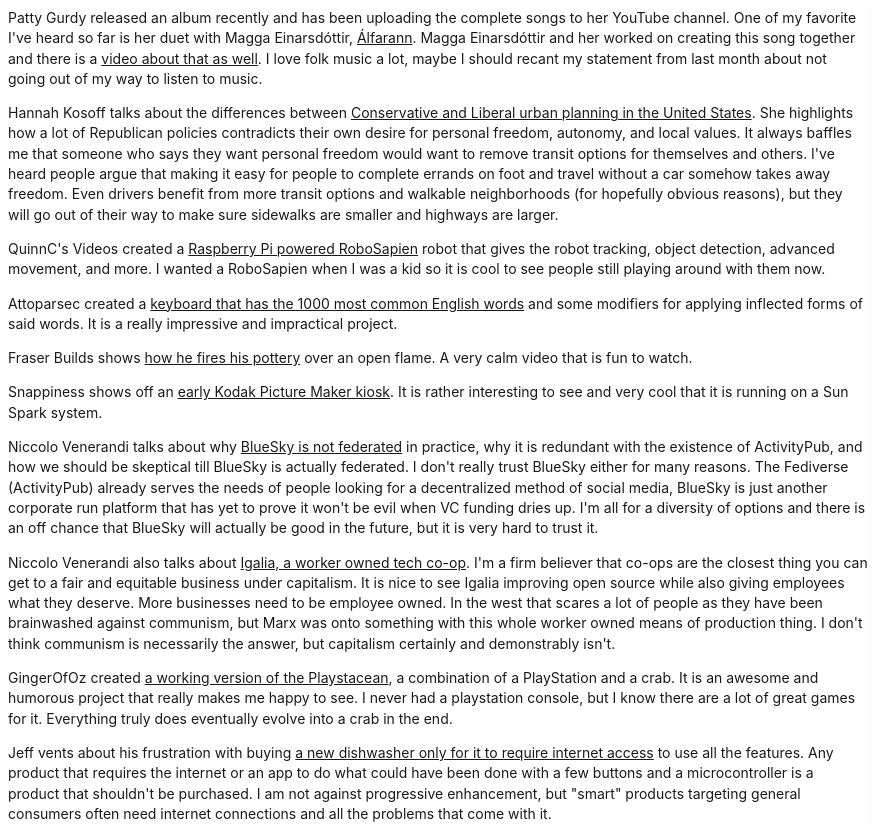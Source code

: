 Patty Gurdy released an album recently and has been uploading the complete songs to her YouTube channel. One of my favorite I've heard so far is her duet with Magga Einarsdóttir, [Álfarann](https://www.youtube.com/watch?v=eCKHf2qo8y8). Magga Einarsdóttir and her worked on creating this song together and there is a [video about that as well](https://www.youtube.com/watch?v=fd-rJHa9Npo). I love folk music a lot, maybe I should recant my statement from last month about not going out of my way to listen to music.

Hannah Kosoff talks about the differences between [Conservative and Liberal urban planning in the United States](https://www.youtube.com/watch?v=8N86A1-tJ7g). She highlights how a lot of Republican policies contradicts their own desire for personal freedom, autonomy, and local values. It always baffles me that someone who says they want personal freedom would want to remove transit options for themselves and others. I've heard people argue that making it easy for people to complete errands on foot and travel without a car somehow takes away freedom. Even drivers benefit from more transit options and walkable neighborhoods (for hopefully obvious reasons), but they will go out of their way to make sure sidewalks are smaller and highways are larger.

QuinnC's Videos created a [Raspberry Pi powered RoboSapien](https://www.youtube.com/watch?v=FOl8-dDiKfg) robot that gives the robot tracking, object detection, advanced movement, and more. I wanted a RoboSapien when I was a kid so it is cool to see people still playing around with them now.

Attoparsec created a [keyboard that has the 1000 most common English words](https://www.youtube.com/watch?v=wC-24QeoQu4) and some modifiers for applying inflected forms of said words. It is a really impressive and impractical project. 

Fraser Builds shows [how he fires his pottery](https://www.youtube.com/watch?v=UBW05kEA6Dc) over an open flame. A very calm video that is fun to watch. 

Snappiness shows off an [early Kodak Picture Maker kiosk](https://www.youtube.com/watch?v=BTkx8CamFbI&pp=0gcJCU8JAYcqIYzv). It is rather interesting to see and very cool that it is running on a Sun Spark system.

Niccolo Venerandi talks about why [BlueSky is not federated](https://www.youtube.com/watch?v=D0wbCctcEIA) in practice, why it is redundant with the existence of ActivityPub, and how we should be skeptical till BlueSky is actually federated. I don't really trust BlueSky either for many reasons. The Fediverse (ActivityPub) already serves the needs of people looking for a decentralized method of social media, BlueSky is just another corporate run platform that has yet to prove it won't be evil when VC funding dries up. I'm all for a diversity of options and there is an off chance that BlueSky will actually be good in the future, but it is very hard to trust it.

Niccolo Venerandi also talks about [Igalia, a worker owned tech co-op](https://www.youtube.com/watch?v=4wpqYR8L6m4). I'm a firm believer that co-ops are the closest thing you can get to a fair and equitable business under capitalism. It is nice to see Igalia improving open source while also giving employees what they deserve. More businesses need to be employee owned. In the west that scares a lot of people as they have been brainwashed against communism, but Marx was onto something with this whole worker owned means of production thing. I don't think communism is necessarily the answer, but capitalism certainly and demonstrably isn't.

GingerOfOz created [a working version of the Playstacean](https://www.youtube.com/watch?v=dSBNs3TeINc), a combination of a PlayStation and a crab. It is an awesome and humorous project that really makes me happy to see. I never had a playstation console, but I know there are a lot of great games for it. Everything truly does eventually evolve into a crab in the end.

Jeff vents about his frustration with buying [a new dishwasher only for it to require internet access](https://www.youtube.com/watch?v=5M_hmwBBPnc) to use all the features. Any product that requires the internet or an app to do what could have been done with a few buttons and a microcontroller is a product that shouldn't be purchased. I am not against progressive enhancement, but "smart" products targeting general consumers often need internet connections and all the problems that come with it. 

